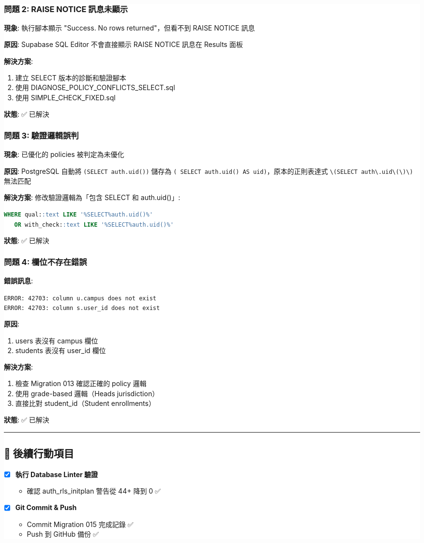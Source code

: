 ### 問題 2: RAISE NOTICE 訊息未顯示
**現象**: 執行腳本顯示 "Success. No rows returned"，但看不到 RAISE NOTICE 訊息

**原因**: Supabase SQL Editor 不會直接顯示 RAISE NOTICE 訊息在 Results 面板

**解決方案**:
1. 建立 SELECT 版本的診斷和驗證腳本
2. 使用 DIAGNOSE_POLICY_CONFLICTS_SELECT.sql
3. 使用 SIMPLE_CHECK_FIXED.sql

**狀態**: ✅ 已解決

### 問題 3: 驗證邏輯誤判
**現象**: 已優化的 policies 被判定為未優化

**原因**: PostgreSQL 自動將 `(SELECT auth.uid())` 儲存為 `( SELECT auth.uid() AS uid)`，原本的正則表達式 `\(SELECT auth\.uid\(\)\)` 無法匹配

**解決方案**:
修改驗證邏輯為「包含 SELECT 和 auth.uid()」:
```sql
WHERE qual::text LIKE '%SELECT%auth.uid()%'
   OR with_check::text LIKE '%SELECT%auth.uid()%'
```

**狀態**: ✅ 已解決

### 問題 4: 欄位不存在錯誤
**錯誤訊息**:
```
ERROR: 42703: column u.campus does not exist
ERROR: 42703: column s.user_id does not exist
```

**原因**:
1. users 表沒有 campus 欄位
2. students 表沒有 user_id 欄位

**解決方案**:
1. 檢查 Migration 013 確認正確的 policy 邏輯
2. 使用 grade-based 邏輯（Heads jurisdiction）
3. 直接比對 student_id（Student enrollments）

**狀態**: ✅ 已解決

---

## 📝 後續行動項目

- [x] **執行 Database Linter 驗證**
  - 確認 auth_rls_initplan 警告從 44+ 降到 0 ✅

- [x] **Git Commit & Push**
  - Commit Migration 015 完成記錄 ✅
  - Push 到 GitHub 備份 ✅
